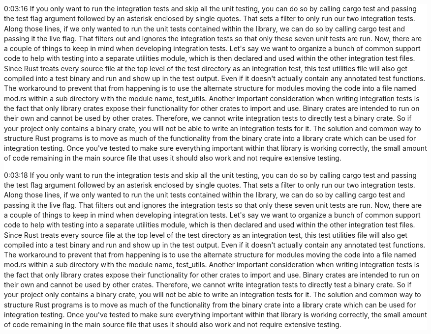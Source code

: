 0:03:16            If you only want to run the integration tests and skip all the unit testing, you can do so by calling cargo test and passing the test flag argument followed by an asterisk enclosed by single quotes. That sets a filter to only run our two integration tests. Along those lines, if we only wanted to run the unit tests contained within the library, we can do so by calling cargo test and passing it the live flag. That filters out and ignores the integration tests so that only these seven unit tests are run. Now, there are a couple of things to keep in mind when developing integration tests. Let's say we want to organize a bunch of common support code to help with testing into a separate utilities module, which is then declared and used within the other integration test files. Since Rust treats every source file at the top level of the test directory as an integration test, this test utilities file will also get compiled into a test binary and run and show up in the test output. Even if it doesn't actually contain any annotated test functions. The workaround to prevent that from happening is to use the alternate structure for modules moving the code into a file named mod.rs within a sub directory with the module name, test_utils. Another important consideration when writing integration tests is the fact that only library crates expose their functionality for other crates to import and use. Binary crates are intended to run on their own and cannot be used by other crates. Therefore, we cannot write integration tests to directly test a binary crate. So if your project only contains a binary crate, you will not be able to write an integration tests for it. The solution and common way to structure Rust programs is to move as much of the functionality from the binary crate into a library crate which can be used for integration testing. Once you've tested to make sure everything important within that library is working correctly, the small amount of code remaining in the main source file that uses it should also work and not require extensive testing. 

0:03:18            If you only want to run the integration tests and skip all the unit testing, you can do so by calling cargo test and passing the test flag argument followed by an asterisk enclosed by single quotes. That sets a filter to only run our two integration tests. Along those lines, if we only wanted to run the unit tests contained within the library, we can do so by calling cargo test and passing it the live flag. That filters out and ignores the integration tests so that only these seven unit tests are run. Now, there are a couple of things to keep in mind when developing integration tests. Let's say we want to organize a bunch of common support code to help with testing into a separate utilities module, which is then declared and used within the other integration test files. Since Rust treats every source file at the top level of the test directory as an integration test, this test utilities file will also get compiled into a test binary and run and show up in the test output. Even if it doesn't actually contain any annotated test functions. The workaround to prevent that from happening is to use the alternate structure for modules moving the code into a file named mod.rs within a sub directory with the module name, test_utils. Another important consideration when writing integration tests is the fact that only library crates expose their functionality for other crates to import and use. Binary crates are intended to run on their own and cannot be used by other crates. Therefore, we cannot write integration tests to directly test a binary crate. So if your project only contains a binary crate, you will not be able to write an integration tests for it. The solution and common way to structure Rust programs is to move as much of the functionality from the binary crate into a library crate which can be used for integration testing. Once you've tested to make sure everything important within that library is working correctly, the small amount of code remaining in the main source file that uses it should also work and not require extensive testing. 
